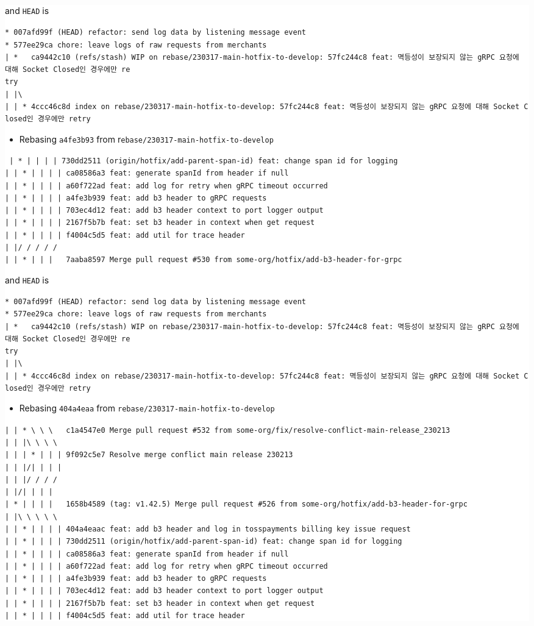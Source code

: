 and `HEAD` is

```git
* 007afd99f (HEAD) refactor: send log data by listening message event
* 577ee29ca chore: leave logs of raw requests from merchants
| *   ca9442c10 (refs/stash) WIP on rebase/230317-main-hotfix-to-develop: 57fc244c8 feat: 멱등성이 보장되지 않는 gRPC 요청에 대해 Socket Closed인 경우에만 re
try
| |\
| | * 4ccc46c8d index on rebase/230317-main-hotfix-to-develop: 57fc244c8 feat: 멱등성이 보장되지 않는 gRPC 요청에 대해 Socket Closed인 경우에만 retry
```

- Rebasing `a4fe3b93` from r`ebase/230317-main-hotfix-to-develop`

```git
 | * | | | | 730dd2511 (origin/hotfix/add-parent-span-id) feat: change span id for logging
| | * | | | | ca08586a3 feat: generate spanId from header if null
| | * | | | | a60f722ad feat: add log for retry when gRPC timeout occurred
| | * | | | | a4fe3b939 feat: add b3 header to gRPC requests
| | * | | | | 703ec4d12 feat: add b3 header context to port logger output
| | * | | | | 2167f5b7b feat: set b3 header in context when get request
| | * | | | | f4004c5d5 feat: add util for trace header
| |/ / / / /
| | * | | |   7aaba8597 Merge pull request #530 from some-org/hotfix/add-b3-header-for-grpc
```

and `HEAD` is

```git
* 007afd99f (HEAD) refactor: send log data by listening message event
* 577ee29ca chore: leave logs of raw requests from merchants
| *   ca9442c10 (refs/stash) WIP on rebase/230317-main-hotfix-to-develop: 57fc244c8 feat: 멱등성이 보장되지 않는 gRPC 요청에 대해 Socket Closed인 경우에만 re
try
| |\
| | * 4ccc46c8d index on rebase/230317-main-hotfix-to-develop: 57fc244c8 feat: 멱등성이 보장되지 않는 gRPC 요청에 대해 Socket Closed인 경우에만 retry
```

- Rebasing `404a4eaa` from `rebase/230317-main-hotfix-to-develop`

```git
| | * \ \ \   c1a4547e0 Merge pull request #532 from some-org/fix/resolve-conflict-main-release_230213
| | |\ \ \ \
| | | * | | | 9f092c5e7 Resolve merge conflict main release 230213
| | |/| | | |
| | |/ / / /
| |/| | | |
| * | | | |   1658b4589 (tag: v1.42.5) Merge pull request #526 from some-org/hotfix/add-b3-header-for-grpc
| |\ \ \ \ \
| | * | | | | 404a4eaac feat: add b3 header and log in tosspayments billing key issue request
| | * | | | | 730dd2511 (origin/hotfix/add-parent-span-id) feat: change span id for logging
| | * | | | | ca08586a3 feat: generate spanId from header if null
| | * | | | | a60f722ad feat: add log for retry when gRPC timeout occurred
| | * | | | | a4fe3b939 feat: add b3 header to gRPC requests
| | * | | | | 703ec4d12 feat: add b3 header context to port logger output
| | * | | | | 2167f5b7b feat: set b3 header in context when get request
| | * | | | | f4004c5d5 feat: add util for trace header
```
